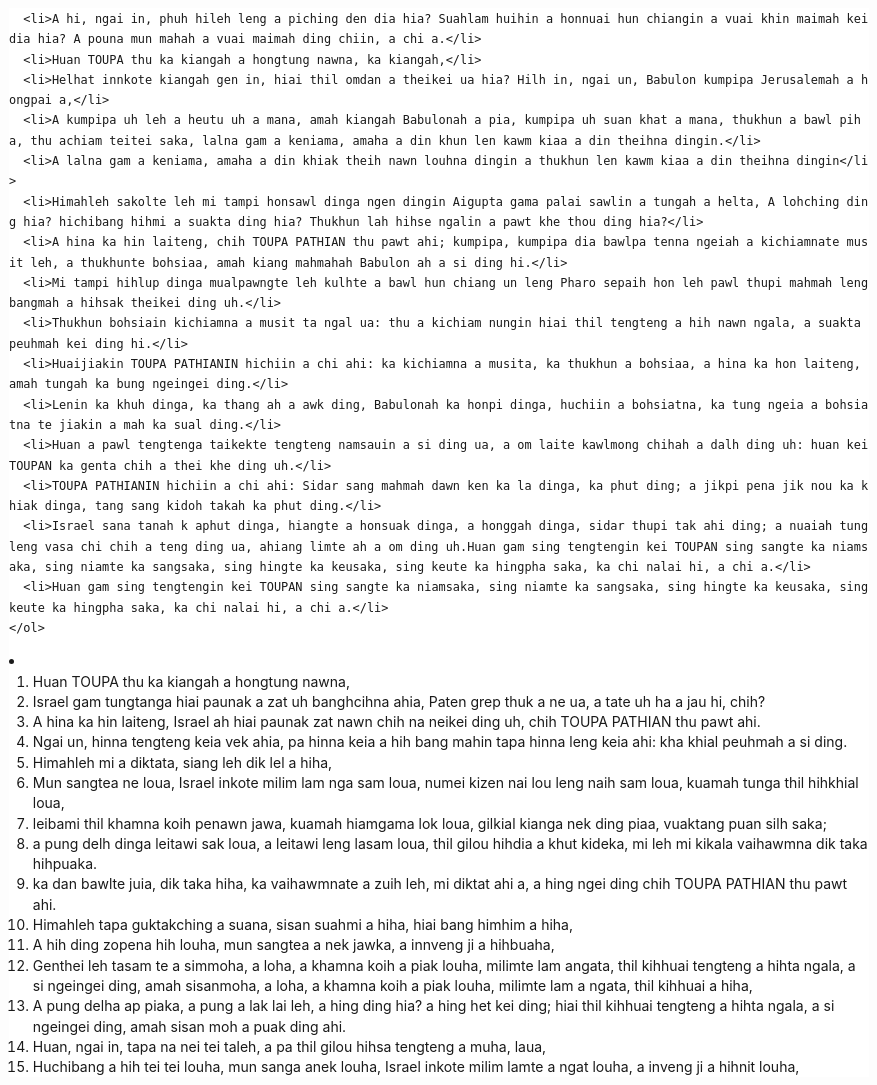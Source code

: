      <li>A hi, ngai in, phuh hileh leng a piching den dia hia? Suahlam huihin a honnuai hun chiangin a vuai khin maimah kei dia hia? A pouna mun mahah a vuai maimah ding chiin, a chi a.</li>
      <li>Huan TOUPA thu ka kiangah a hongtung nawna, ka kiangah,</li>
      <li>Helhat innkote kiangah gen in, hiai thil omdan a theikei ua hia? Hilh in, ngai un, Babulon kumpipa Jerusalemah a hongpai a,</li>
      <li>A kumpipa uh leh a heutu uh a mana, amah kiangah Babulonah a pia, kumpipa uh suan khat a mana, thukhun a bawl piha, thu achiam teitei saka, lalna gam a keniama, amaha a din khun len kawm kiaa a din theihna dingin.</li>
      <li>A lalna gam a keniama, amaha a din khiak theih nawn louhna dingin a thukhun len kawm kiaa a din theihna dingin</li>
      <li>Himahleh sakolte leh mi tampi honsawl dinga ngen dingin Aigupta gama palai sawlin a tungah a helta, A lohching ding hia? hichibang hihmi a suakta ding hia? Thukhun lah hihse ngalin a pawt khe thou ding hia?</li>
      <li>A hina ka hin laiteng, chih TOUPA PATHIAN thu pawt ahi; kumpipa, kumpipa dia bawlpa tenna ngeiah a kichiamnate musit leh, a thukhunte bohsiaa, amah kiang mahmahah Babulon ah a si ding hi.</li>
      <li>Mi tampi hihlup dinga mualpawngte leh kulhte a bawl hun chiang un leng Pharo sepaih hon leh pawl thupi mahmah lengbangmah a hihsak theikei ding uh.</li>
      <li>Thukhun bohsiain kichiamna a musit ta ngal ua: thu a kichiam nungin hiai thil tengteng a hih nawn ngala, a suakta peuhmah kei ding hi.</li>
      <li>Huaijiakin TOUPA PATHIANIN hichiin a chi ahi: ka kichiamna a musita, ka thukhun a bohsiaa, a hina ka hon laiteng, amah tungah ka bung ngeingei ding.</li>
      <li>Lenin ka khuh dinga, ka thang ah a awk ding, Babulonah ka honpi dinga, huchiin a bohsiatna, ka tung ngeia a bohsiatna te jiakin a mah ka sual ding.</li>
      <li>Huan a pawl tengtenga taikekte tengteng namsauin a si ding ua, a om laite kawlmong chihah a dalh ding uh: huan kei TOUPAN ka genta chih a thei khe ding uh.</li>
      <li>TOUPA PATHIANIN hichiin a chi ahi: Sidar sang mahmah dawn ken ka la dinga, ka phut ding; a jikpi pena jik nou ka khiak dinga, tang sang kidoh takah ka phut ding.</li>
      <li>Israel sana tanah k aphut dinga, hiangte a honsuak dinga, a honggah dinga, sidar thupi tak ahi ding; a nuaiah tungleng vasa chi chih a teng ding ua, ahiang limte ah a om ding uh.Huan gam sing tengtengin kei TOUPAN sing sangte ka niamsaka, sing niamte ka sangsaka, sing hingte ka keusaka, sing keute ka hingpha saka, ka chi nalai hi, a chi a.</li>
      <li>Huan gam sing tengtengin kei TOUPAN sing sangte ka niamsaka, sing niamte ka sangsaka, sing hingte ka keusaka, sing keute ka hingpha saka, ka chi nalai hi, a chi a.</li>
    </ol>
  </li>
  <li>
    <ol>
      <li>Huan TOUPA thu ka kiangah a hongtung nawna,</li>
      <li>Israel gam tungtanga hiai paunak a zat uh banghcihna ahia, Paten grep thuk a ne ua, a tate uh ha a jau hi, chih?</li>
      <li>A hina ka hin laiteng, Israel ah hiai paunak zat nawn chih na neikei ding uh, chih TOUPA PATHIAN thu pawt ahi.</li>
      <li>Ngai un, hinna tengteng keia vek ahia, pa hinna keia a hih bang mahin tapa hinna leng keia ahi: kha khial peuhmah a si ding.</li>
      <li>Himahleh mi a diktata, siang leh dik lel a hiha,</li>
      <li>Mun sangtea ne loua, Israel inkote milim lam nga sam loua, numei kizen nai lou leng naih sam loua, kuamah tunga thil hihkhial loua,</li>
      <li>leibami thil khamna koih penawn jawa, kuamah hiamgama lok loua, gilkial kianga nek ding piaa, vuaktang puan silh saka;</li>
      <li>a pung delh dinga leitawi sak loua, a leitawi leng lasam loua, thil gilou hihdia a khut kideka, mi leh mi kikala vaihawmna dik taka hihpuaka.</li>
      <li>ka dan bawlte juia, dik taka hiha, ka vaihawmnate a zuih leh, mi diktat ahi a, a hing ngei ding chih TOUPA PATHIAN thu pawt ahi.</li>
      <li>Himahleh tapa guktakching a suana, sisan suahmi a hiha, hiai bang himhim a hiha,</li>
      <li>A hih ding zopena hih louha, mun sangtea a nek jawka, a innveng ji a hihbuaha,</li>
      <li>Genthei leh tasam te a simmoha, a loha, a khamna koih a piak louha, milimte lam angata, thil kihhuai tengteng a hihta ngala, a si ngeingei ding, amah sisanmoha, a loha, a khamna koih a piak louha, milimte lam a ngata, thil kihhuai a hiha,</li>
      <li>A pung delha ap piaka, a pung a lak lai leh, a hing ding hia? a hing het kei ding; hiai thil kihhuai tengteng a hihta ngala, a si ngeingei ding, amah sisan moh a puak ding ahi.</li>
      <li>Huan, ngai in, tapa na nei tei taleh, a pa thil gilou hihsa tengteng a muha, laua,</li>
      <li>Huchibang a hih tei tei louha, mun sanga anek louha, Israel inkote milim lamte a ngat louha, a inveng ji a hihnit louha,</li>